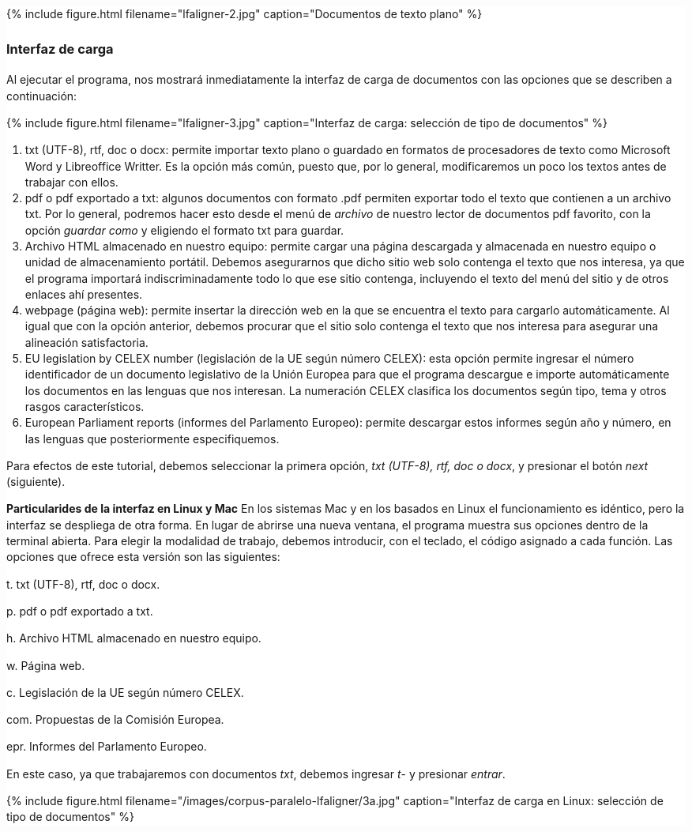 {% include figure.html filename="lfaligner-2.jpg" caption="Documentos de texto plano" %}


### Interfaz de carga
Al ejecutar el programa, nos mostrará inmediatamente la interfaz de carga de documentos con las opciones que se describen a continuación:

{% include figure.html filename="lfaligner-3.jpg" caption="Interfaz de carga: selección de tipo de documentos" %}

1. txt (UTF-8), rtf, doc o docx: permite importar texto plano o guardado en formatos de procesadores de texto como Microsoft Word y Libreoffice Writter. Es la opción más común, puesto que, por lo general, modificaremos un poco los textos antes de trabajar con ellos.
2. pdf o pdf exportado a txt: algunos documentos con formato .pdf permiten exportar todo el texto que contienen a un archivo txt. Por lo general, podremos hacer esto desde el menú de *archivo* de nuestro lector de documentos pdf favorito, con la opción *guardar como* y eligiendo el formato txt para guardar.
3. Archivo HTML almacenado en nuestro equipo: permite cargar una página descargada y almacenada en nuestro equipo o unidad de almacenamiento portátil. Debemos asegurarnos que dicho sitio web solo contenga el texto que nos interesa, ya que el programa importará indiscriminadamente todo lo que ese sitio contenga, incluyendo el texto del menú del sitio y de otros enlaces ahí presentes.
4. webpage (página web):  permite insertar la dirección web en la que se encuentra el texto para cargarlo automáticamente. Al igual que con la opción anterior, debemos procurar que el sitio solo contenga el texto que nos interesa para asegurar una alineación satisfactoria.
5. EU legislation by CELEX number (legislación de la UE según número CELEX): esta opción permite ingresar el número identificador de un documento legislativo de la Unión Europea para que el programa descargue e importe automáticamente los documentos en las lenguas que nos interesan. La numeración CELEX clasifica los documentos según tipo, tema y otros rasgos característicos.
6. European Parliament reports (informes del Parlamento Europeo): permite descargar estos informes según año y número, en las lenguas que posteriormente especifiquemos.

Para efectos de este tutorial, debemos seleccionar la primera opción, *txt (UTF-8), rtf, doc o docx*, y presionar el botón *next* (siguiente).

**Particularides de la interfaz en Linux y Mac**
En los sistemas Mac y en los basados en Linux el funcionamiento es idéntico, pero la interfaz se despliega de otra forma. En lugar de abrirse una nueva ventana, el programa muestra sus opciones dentro de la terminal abierta. Para elegir la modalidad de trabajo, debemos introducir, con el teclado, el código asignado a cada función. Las opciones que ofrece esta versión son las siguientes:

t. txt (UTF-8), rtf, doc o docx.

p. pdf o pdf exportado a txt.

h. Archivo HTML almacenado en nuestro equipo.

w. Página web.

c. Legislación de la UE según número CELEX.

com. Propuestas de la Comisión Europea.

epr. Informes del Parlamento Europeo.

En este caso, ya que trabajaremos con documentos *txt*, debemos ingresar *t*- y presionar *entrar*.

{% include figure.html filename="/images/corpus-paralelo-lfaligner/3a.jpg" caption="Interfaz de carga en Linux: selección de tipo de documentos" %}
